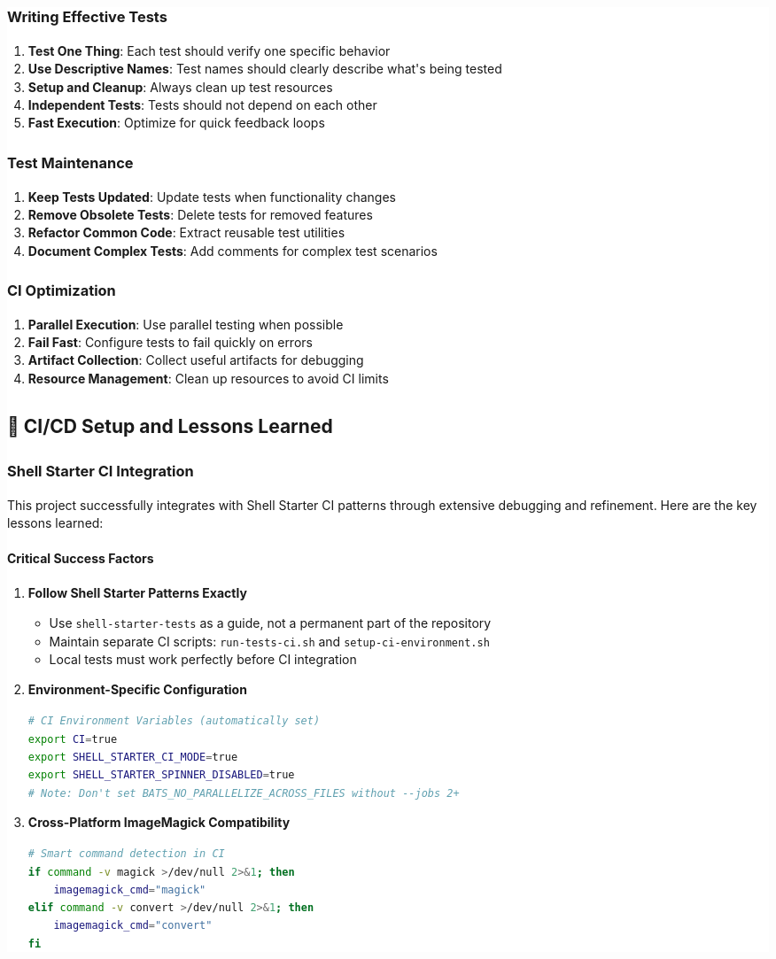 ### Writing Effective Tests
1. **Test One Thing**: Each test should verify one specific behavior
2. **Use Descriptive Names**: Test names should clearly describe what's being tested
3. **Setup and Cleanup**: Always clean up test resources
4. **Independent Tests**: Tests should not depend on each other
5. **Fast Execution**: Optimize for quick feedback loops

### Test Maintenance
1. **Keep Tests Updated**: Update tests when functionality changes
2. **Remove Obsolete Tests**: Delete tests for removed features
3. **Refactor Common Code**: Extract reusable test utilities
4. **Document Complex Tests**: Add comments for complex test scenarios

### CI Optimization
1. **Parallel Execution**: Use parallel testing when possible
2. **Fail Fast**: Configure tests to fail quickly on errors
3. **Artifact Collection**: Collect useful artifacts for debugging
4. **Resource Management**: Clean up resources to avoid CI limits

## 🚀 CI/CD Setup and Lessons Learned

### Shell Starter CI Integration

This project successfully integrates with Shell Starter CI patterns through extensive debugging and refinement. Here are the key lessons learned:

#### Critical Success Factors

1. **Follow Shell Starter Patterns Exactly**
   - Use `shell-starter-tests` as a guide, not a permanent part of the repository
   - Maintain separate CI scripts: `run-tests-ci.sh` and `setup-ci-environment.sh`
   - Local tests must work perfectly before CI integration

2. **Environment-Specific Configuration**
   ```bash
   # CI Environment Variables (automatically set)
   export CI=true
   export SHELL_STARTER_CI_MODE=true
   export SHELL_STARTER_SPINNER_DISABLED=true
   # Note: Don't set BATS_NO_PARALLELIZE_ACROSS_FILES without --jobs 2+
   ```

3. **Cross-Platform ImageMagick Compatibility**
   ```bash
   # Smart command detection in CI
   if command -v magick >/dev/null 2>&1; then
       imagemagick_cmd="magick"
   elif command -v convert >/dev/null 2>&1; then
       imagemagick_cmd="convert"
   fi
   ```

